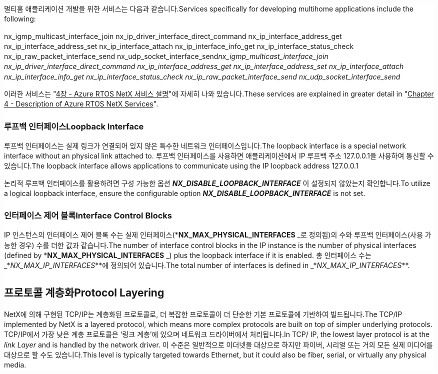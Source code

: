 <span data-ttu-id="f0769-192">멀티홈 애플리케이션 개발을 위한 서비스는 다음과 같습니다.</span><span class="sxs-lookup"><span data-stu-id="f0769-192">Services specifically for developing multihome applications include the following:</span></span>

<span data-ttu-id="f0769-193">nx_igmp_multicast_interface_join nx_ip_driver_interface_direct_command nx_ip_interface_address_get nx_ip_interface_address_set nx_ip_interface_attach nx_ip_interface_info_get nx_ip_interface_status_check nx_ip_raw_packet_interface_send nx_udp_socket_interface_send</span><span class="sxs-lookup"><span data-stu-id="f0769-193">*nx_igmp_multicast_interface_join nx_ip_driver_interface_direct_command nx_ip_interface_address_get nx_ip_interface_address_set nx_ip_interface_attach nx_ip_interface_info_get nx_ip_interface_status_check nx_ip_raw_packet_interface_send nx_udp_socket_interface_send*</span></span>

<span data-ttu-id="f0769-194">이러한 서비스는 "[4장 - Azure RTOS NetX 서비스 설명](chapter4.md)"에 자세히 나와 있습니다.</span><span class="sxs-lookup"><span data-stu-id="f0769-194">These services are explained in greater detail in "[Chapter 4 - Description of Azure RTOS NetX Services](chapter4.md)".</span></span>

### <a name="loopback-interface"></a><span data-ttu-id="f0769-195">루프백 인터페이스</span><span class="sxs-lookup"><span data-stu-id="f0769-195">Loopback Interface</span></span>
<span data-ttu-id="f0769-196">루프백 인터페이스는 실제 링크가 연결되어 있지 않은 특수한 네트워크 인터페이스입니다.</span><span class="sxs-lookup"><span data-stu-id="f0769-196">The loopback interface is a special network interface without an physical link attached to.</span></span> <span data-ttu-id="f0769-197">루프백 인터페이스를 사용하면 애플리케이션에서 IP 루프백 주소 127.0.0.1을 사용하여 통신할 수 있습니다.</span><span class="sxs-lookup"><span data-stu-id="f0769-197">The loopback interface allows applications to communicate using the IP loopback address 127.0.0.1</span></span>

<span data-ttu-id="f0769-198">논리적 루프백 인터페이스를 활용하려면 구성 가능한 옵션 ***NX_DISABLE_LOOPBACK_INTERFACE*** 이 설정되지 않았는지 확인합니다.</span><span class="sxs-lookup"><span data-stu-id="f0769-198">To utilize a logical loopback interface, ensure the configurable option ***NX_DISABLE_LOOPBACK_INTERFACE*** is not set.</span></span>

### <a name="interface-control-blocks"></a><span data-ttu-id="f0769-199">인터페이스 제어 블록</span><span class="sxs-lookup"><span data-stu-id="f0769-199">Interface Control Blocks</span></span>
<span data-ttu-id="f0769-200">IP 인스턴스의 인터페이스 제어 블록 수는 실제 인터페이스(\***NX_MAX_PHYSICAL_INTERFACES** _로 정의됨)의 수와 루프백 인터페이스(사용 가능한 경우) 수를 더한 값과 같습니다.</span><span class="sxs-lookup"><span data-stu-id="f0769-200">The number of interface control blocks in the IP instance is the number of physical interfaces (defined by \***NX_MAX_PHYSICAL_INTERFACES** _) plus the loopback interface if it is enabled.</span></span> <span data-ttu-id="f0769-201">총 인터페이스 수는 _\*_NX_MAX_IP_INTERFACES_\*\*에 정의되어 있습니다.</span><span class="sxs-lookup"><span data-stu-id="f0769-201">The total number of interfaces is defined in _\*_NX_MAX_IP_INTERFACES_\*\*.</span></span>

## <a name="protocol-layering"></a><span data-ttu-id="f0769-202">프로토콜 계층화</span><span class="sxs-lookup"><span data-stu-id="f0769-202">Protocol Layering</span></span>

<span data-ttu-id="f0769-203">NetX에 의해 구현된 TCP/IP는 계층화된 프로토콜로, 더 복잡한 프로토콜이 더 단순한 기본 프로토콜에 기반하여 빌드됩니다.</span><span class="sxs-lookup"><span data-stu-id="f0769-203">The TCP/IP implemented by NetX is a layered protocol, which means more complex protocols are built on top of simpler underlying protocols.</span></span> <span data-ttu-id="f0769-204">TCP/IP에서 가장 낮은 계층 프로토콜은 ‘링크 계층’에 있으며 네트워크 드라이버에서 처리됩니다.</span><span class="sxs-lookup"><span data-stu-id="f0769-204">In TCP/ IP, the lowest layer protocol is at the *link Layer* and is handled by the network driver.</span></span> <span data-ttu-id="f0769-205">이 수준은 일반적으로 이더넷을 대상으로 하지만 파이버, 시리얼 또는 거의 모든 실제 미디어를 대상으로 할 수도 있습니다.</span><span class="sxs-lookup"><span data-stu-id="f0769-205">This level is typically targeted towards Ethernet, but it could also be fiber, serial, or virtually any physical media.</span></span>
